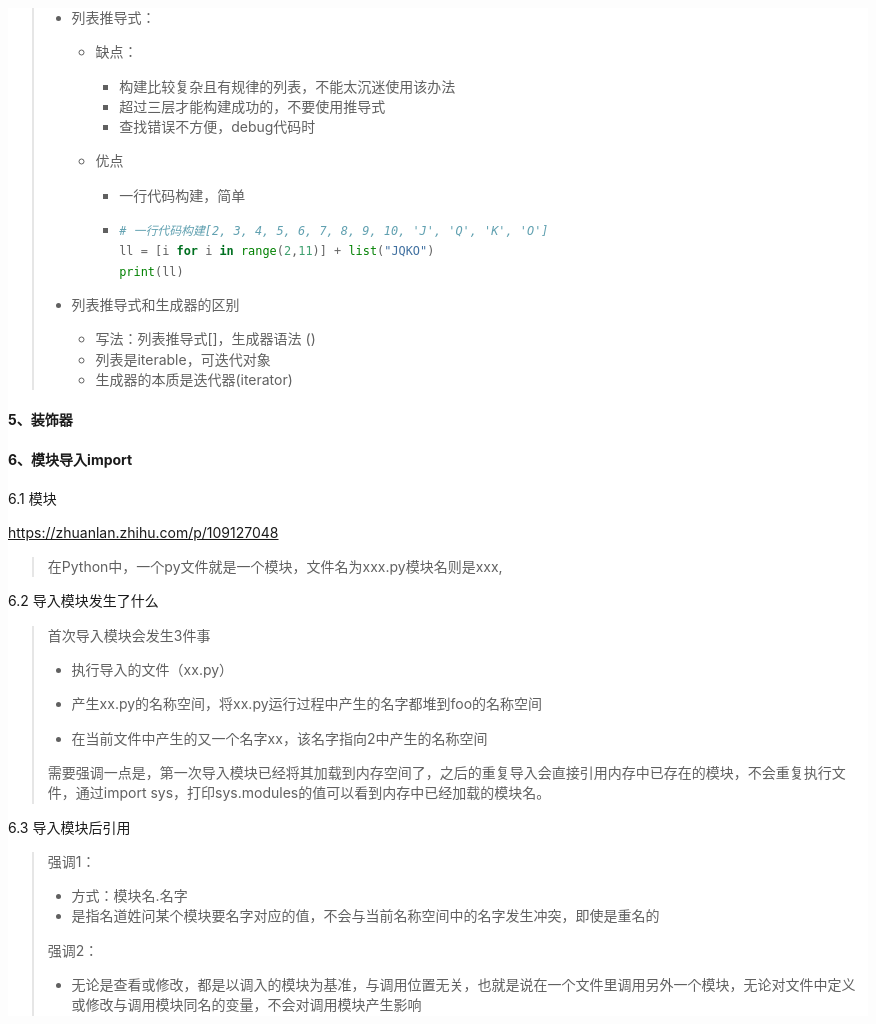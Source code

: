 > - 列表推导式：
>
>   - 缺点：
>
>     - 构建比较复杂且有规律的列表，不能太沉迷使用该办法
>     - 超过三层才能构建成功的，不要使用推导式
>     - 查找错误不方便，debug代码时
>
>   - 优点
>
>     - 一行代码构建，简单
>
>     - ```python
>       # 一行代码构建[2, 3, 4, 5, 6, 7, 8, 9, 10, 'J', 'Q', 'K', 'O']
>       ll = [i for i in range(2,11)] + list("JQKO")
>       print(ll)
>       ```
>
> - 列表推导式和生成器的区别
>
>   - 写法：列表推导式[]，生成器语法 ()
>   - 列表是iterable，可迭代对象 
>   - 生成器的本质是迭代器(iterator)

#### 5、装饰器





#### 6、模块导入import

6.1 模块

https://zhuanlan.zhihu.com/p/109127048

> 在Python中，一个py文件就是一个模块，文件名为xxx.py模块名则是xxx,

6.2 导入模块发生了什么

> 首次导入模块会发生3件事
>
> - 执行导入的文件（xx.py）
>
> - 产生xx.py的名称空间，将xx.py运行过程中产生的名字都堆到foo的名称空间
>
> - 在当前文件中产生的又一个名字xx，该名字指向2中产生的名称空间
>
> 需要强调一点是，第一次导入模块已经将其加载到内存空间了，之后的重复导入会直接引用内存中已存在的模块，不会重复执行文件，通过import sys，打印sys.modules的值可以看到内存中已经加载的模块名。

6.3 导入模块后引用

> 强调1：
>
> - 方式：模块名.名字
> - 是指名道姓问某个模块要名字对应的值，不会与当前名称空间中的名字发生冲突，即使是重名的
>
> 强调2：
>
> - 无论是查看或修改，都是以调入的模块为基准，与调用位置无关，也就是说在一个文件里调用另外一个模块，无论对文件中定义或修改与调用模块同名的变量，不会对调用模块产生影响
